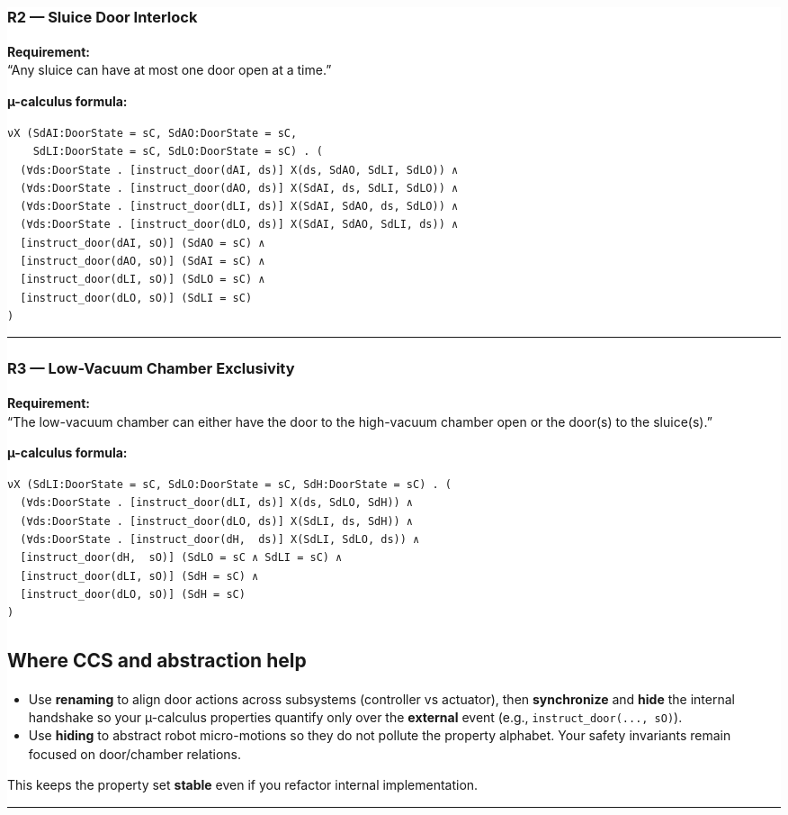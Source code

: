 
### R2 — Sluice Door Interlock

**Requirement:**  
“Any sluice can have at most one door open at a time.”

**µ-calculus formula:**

```
νX (SdAI:DoorState = sC, SdAO:DoorState = sC,
    SdLI:DoorState = sC, SdLO:DoorState = sC) . (
  (∀ds:DoorState . [instruct_door(dAI, ds)] X(ds, SdAO, SdLI, SdLO)) ∧
  (∀ds:DoorState . [instruct_door(dAO, ds)] X(SdAI, ds, SdLI, SdLO)) ∧
  (∀ds:DoorState . [instruct_door(dLI, ds)] X(SdAI, SdAO, ds, SdLO)) ∧
  (∀ds:DoorState . [instruct_door(dLO, ds)] X(SdAI, SdAO, SdLI, ds)) ∧
  [instruct_door(dAI, sO)] (SdAO = sC) ∧
  [instruct_door(dAO, sO)] (SdAI = sC) ∧
  [instruct_door(dLI, sO)] (SdLO = sC) ∧
  [instruct_door(dLO, sO)] (SdLI = sC)
)
```

---

### R3 — Low-Vacuum Chamber Exclusivity

**Requirement:**  
“The low-vacuum chamber can either have the door to the high-vacuum chamber open or the door(s) to the sluice(s).”

**µ-calculus formula:**

```
νX (SdLI:DoorState = sC, SdLO:DoorState = sC, SdH:DoorState = sC) . (
  (∀ds:DoorState . [instruct_door(dLI, ds)] X(ds, SdLO, SdH)) ∧
  (∀ds:DoorState . [instruct_door(dLO, ds)] X(SdLI, ds, SdH)) ∧
  (∀ds:DoorState . [instruct_door(dH,  ds)] X(SdLI, SdLO, ds)) ∧
  [instruct_door(dH,  sO)] (SdLO = sC ∧ SdLI = sC) ∧
  [instruct_door(dLI, sO)] (SdH = sC) ∧
  [instruct_door(dLO, sO)] (SdH = sC)
)
```


## Where CCS and abstraction help

- Use **renaming** to align door actions across subsystems (controller vs actuator), then **synchronize** and **hide** the internal handshake so your µ-calculus properties quantify only over the **external** event (e.g., `instruct_door(..., sO)`).
- Use **hiding** to abstract robot micro-motions so they do not pollute the property alphabet. Your safety invariants remain focused on door/chamber relations.

This keeps the property set **stable** even if you refactor internal implementation.

---
